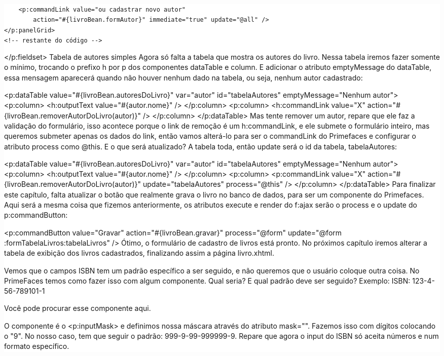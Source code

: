         <p:commandLink value="ou cadastrar novo autor"
            action="#{livroBean.formAutor}" immediate="true" update="@all" />
    </p:panelGrid>
    <!-- restante do código -->    
</p:fieldset>
Tabela de autores simples
Agora só falta a tabela que mostra os autores do livro. Nessa tabela iremos fazer somente o mínimo, trocando o prefixo h por p dos componentes dataTable e column. E adicionar o atributo emptyMessage do dataTable, essa mensagem aparecerá quando não houver nenhum dado na tabela, ou seja, nenhum autor cadastrado:

<p:dataTable value="#{livroBean.autoresDoLivro}" var="autor" 
    id="tabelaAutores" emptyMessage="Nenhum autor">
    <p:column>
        <h:outputText value="#{autor.nome}" />
    </p:column>
    <p:column>
        <h:commandLink value="X" action="#{livroBean.removerAutorDoLivro(autor)}"  />
    </p:column>
</p:dataTable>
Mas tente remover um autor, repare que ele faz a validação do formulário, isso acontece porque o link de remoção é um h:commandLink, e ele submete o formulário inteiro, mas queremos submeter apenas os dados do link, então vamos alterá-lo para ser o commandLink do Primefaces e configurar o atributo process como @this. E o que será atualizado? A tabela toda, então update será o id da tabela, tabelaAutores:

<p:dataTable value="#{livroBean.autoresDoLivro}" var="autor" 
    id="tabelaAutores" emptyMessage="Nenhum autor">
    <p:column>
        <h:outputText value="#{autor.nome}" />
    </p:column>
    <p:column>
        <p:commandLink value="X" action="#{livroBean.removerAutorDoLivro(autor)}" 
            update="tabelaAutores" process="@this" />
    </p:column>
</p:dataTable>
Para finalizar este capítulo, falta atualizar o botão que realmente grava o livro no banco de dados, para ser um componente do Primefaces. Aqui será a mesma coisa que fizemos anteriormente, os atributos execute e render do f:ajax serão o process e o update do p:commandButton:

<p:commandButton value="Gravar" action="#{livroBean.gravar}" 
    process="@form" update="@form :formTabelaLivros:tabelaLivros" />
Ótimo, o formulário de cadastro de livros está pronto. No próximos capítulo iremos alterar a tabela de exibição dos livros cadastrados, finalizando assim a página livro.xhtml.



Vemos que o campos ISBN tem um padrão específico a ser seguido, e não queremos que o usuário coloque outra coisa. No PrimeFaces temos como fazer isso com algum componente. Qual seria? E qual padrão deve ser seguido? Exemplo:
ISBN: 123-4-56-789101-1

Você pode procurar esse componente aqui.

O componente é o <p:inputMask> e definimos nossa máscara através do atributo mask="". Fazemos isso com dígitos colocando o "9". No nosso caso, tem que seguir o padrão: 999-9-99-999999-9.
Repare que agora o input do ISBN só aceita números e num formato específico.
